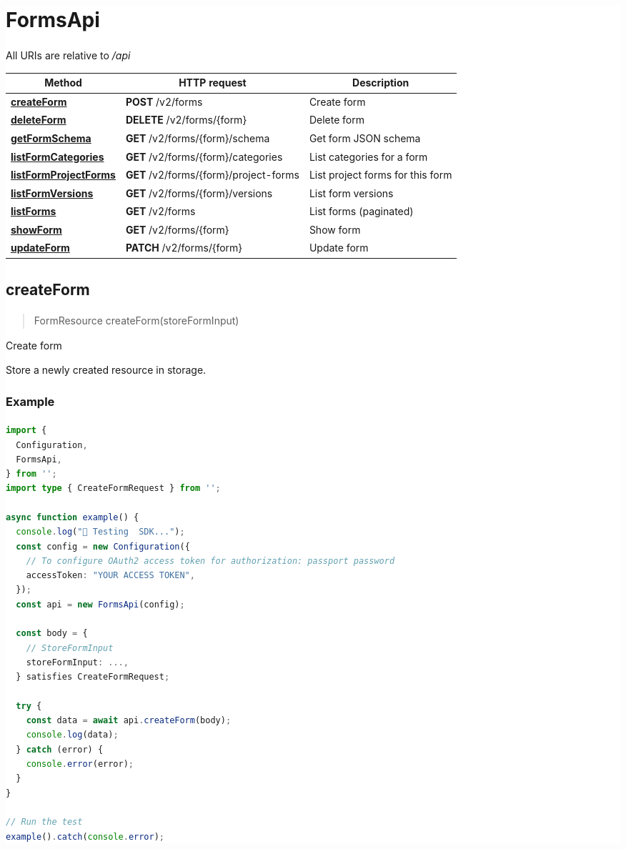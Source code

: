 # FormsApi

All URIs are relative to _/api_

| Method                                                       | HTTP request                           | Description                      |
| ------------------------------------------------------------ | -------------------------------------- | -------------------------------- |
| [**createForm**](FormsApi.md#createform)                     | **POST** /v2/forms                     | Create form                      |
| [**deleteForm**](FormsApi.md#deleteform)                     | **DELETE** /v2/forms/{form}            | Delete form                      |
| [**getFormSchema**](FormsApi.md#getformschema)               | **GET** /v2/forms/{form}/schema        | Get form JSON schema             |
| [**listFormCategories**](FormsApi.md#listformcategories)     | **GET** /v2/forms/{form}/categories    | List categories for a form       |
| [**listFormProjectForms**](FormsApi.md#listformprojectforms) | **GET** /v2/forms/{form}/project-forms | List project forms for this form |
| [**listFormVersions**](FormsApi.md#listformversions)         | **GET** /v2/forms/{form}/versions      | List form versions               |
| [**listForms**](FormsApi.md#listforms)                       | **GET** /v2/forms                      | List forms (paginated)           |
| [**showForm**](FormsApi.md#showform)                         | **GET** /v2/forms/{form}               | Show form                        |
| [**updateForm**](FormsApi.md#updateform)                     | **PATCH** /v2/forms/{form}             | Update form                      |

## createForm

> FormResource createForm(storeFormInput)

Create form

Store a newly created resource in storage.

### Example

```ts
import {
  Configuration,
  FormsApi,
} from '';
import type { CreateFormRequest } from '';

async function example() {
  console.log("🚀 Testing  SDK...");
  const config = new Configuration({
    // To configure OAuth2 access token for authorization: passport password
    accessToken: "YOUR ACCESS TOKEN",
  });
  const api = new FormsApi(config);

  const body = {
    // StoreFormInput
    storeFormInput: ...,
  } satisfies CreateFormRequest;

  try {
    const data = await api.createForm(body);
    console.log(data);
  } catch (error) {
    console.error(error);
  }
}

// Run the test
example().catch(console.error);
```
